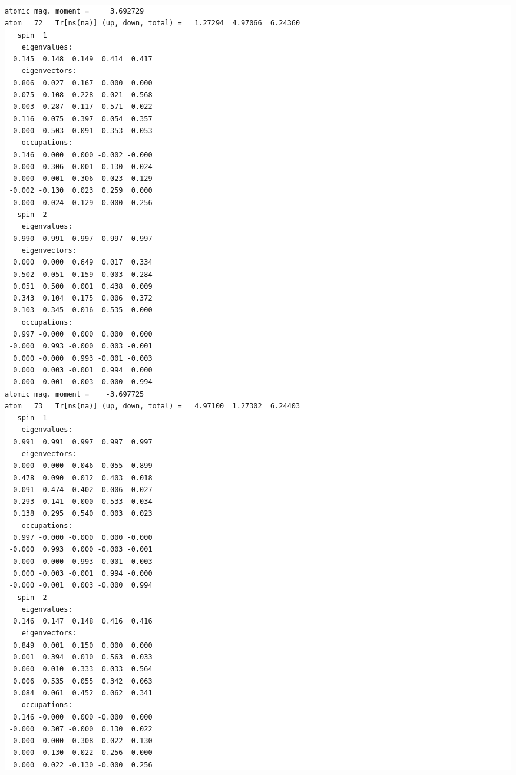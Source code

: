     atomic mag. moment =     3.692729
    atom   72   Tr[ns(na)] (up, down, total) =   1.27294  4.97066  6.24360
       spin  1
        eigenvalues: 
      0.145  0.148  0.149  0.414  0.417
        eigenvectors:
      0.806  0.027  0.167  0.000  0.000
      0.075  0.108  0.228  0.021  0.568
      0.003  0.287  0.117  0.571  0.022
      0.116  0.075  0.397  0.054  0.357
      0.000  0.503  0.091  0.353  0.053
        occupations:
      0.146  0.000  0.000 -0.002 -0.000
      0.000  0.306  0.001 -0.130  0.024
      0.000  0.001  0.306  0.023  0.129
     -0.002 -0.130  0.023  0.259  0.000
     -0.000  0.024  0.129  0.000  0.256
       spin  2
        eigenvalues: 
      0.990  0.991  0.997  0.997  0.997
        eigenvectors:
      0.000  0.000  0.649  0.017  0.334
      0.502  0.051  0.159  0.003  0.284
      0.051  0.500  0.001  0.438  0.009
      0.343  0.104  0.175  0.006  0.372
      0.103  0.345  0.016  0.535  0.000
        occupations:
      0.997 -0.000  0.000  0.000  0.000
     -0.000  0.993 -0.000  0.003 -0.001
      0.000 -0.000  0.993 -0.001 -0.003
      0.000  0.003 -0.001  0.994  0.000
      0.000 -0.001 -0.003  0.000  0.994
    atomic mag. moment =    -3.697725
    atom   73   Tr[ns(na)] (up, down, total) =   4.97100  1.27302  6.24403
       spin  1
        eigenvalues: 
      0.991  0.991  0.997  0.997  0.997
        eigenvectors:
      0.000  0.000  0.046  0.055  0.899
      0.478  0.090  0.012  0.403  0.018
      0.091  0.474  0.402  0.006  0.027
      0.293  0.141  0.000  0.533  0.034
      0.138  0.295  0.540  0.003  0.023
        occupations:
      0.997 -0.000 -0.000  0.000 -0.000
     -0.000  0.993  0.000 -0.003 -0.001
     -0.000  0.000  0.993 -0.001  0.003
      0.000 -0.003 -0.001  0.994 -0.000
     -0.000 -0.001  0.003 -0.000  0.994
       spin  2
        eigenvalues: 
      0.146  0.147  0.148  0.416  0.416
        eigenvectors:
      0.849  0.001  0.150  0.000  0.000
      0.001  0.394  0.010  0.563  0.033
      0.060  0.010  0.333  0.033  0.564
      0.006  0.535  0.055  0.342  0.063
      0.084  0.061  0.452  0.062  0.341
        occupations:
      0.146 -0.000  0.000 -0.000  0.000
     -0.000  0.307 -0.000  0.130  0.022
      0.000 -0.000  0.308  0.022 -0.130
     -0.000  0.130  0.022  0.256 -0.000
      0.000  0.022 -0.130 -0.000  0.256